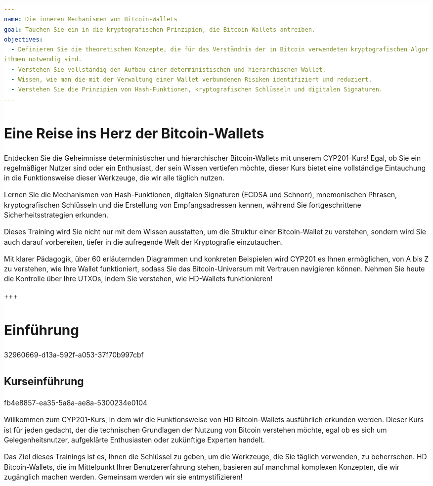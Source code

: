 ```yaml
---
name: Die inneren Mechanismen von Bitcoin-Wallets
goal: Tauchen Sie ein in die kryptografischen Prinzipien, die Bitcoin-Wallets antreiben.
objectives:
  - Definieren Sie die theoretischen Konzepte, die für das Verständnis der in Bitcoin verwendeten kryptografischen Algorithmen notwendig sind.
  - Verstehen Sie vollständig den Aufbau einer deterministischen und hierarchischen Wallet.
  - Wissen, wie man die mit der Verwaltung einer Wallet verbundenen Risiken identifiziert und reduziert.
  - Verstehen Sie die Prinzipien von Hash-Funktionen, kryptografischen Schlüsseln und digitalen Signaturen.
---
```


# Eine Reise ins Herz der Bitcoin-Wallets

Entdecken Sie die Geheimnisse deterministischer und hierarchischer Bitcoin-Wallets mit unserem CYP201-Kurs! Egal, ob Sie ein regelmäßiger Nutzer sind oder ein Enthusiast, der sein Wissen vertiefen möchte, dieser Kurs bietet eine vollständige Eintauchung in die Funktionsweise dieser Werkzeuge, die wir alle täglich nutzen.

Lernen Sie die Mechanismen von Hash-Funktionen, digitalen Signaturen (ECDSA und Schnorr), mnemonischen Phrasen, kryptografischen Schlüsseln und die Erstellung von Empfangsadressen kennen, während Sie fortgeschrittene Sicherheitsstrategien erkunden.

Dieses Training wird Sie nicht nur mit dem Wissen ausstatten, um die Struktur einer Bitcoin-Wallet zu verstehen, sondern wird Sie auch darauf vorbereiten, tiefer in die aufregende Welt der Kryptografie einzutauchen.

Mit klarer Pädagogik, über 60 erläuternden Diagrammen und konkreten Beispielen wird CYP201 es Ihnen ermöglichen, von A bis Z zu verstehen, wie Ihre Wallet funktioniert, sodass Sie das Bitcoin-Universum mit Vertrauen navigieren können. Nehmen Sie heute die Kontrolle über Ihre UTXOs, indem Sie verstehen, wie HD-Wallets funktionieren!

+++

# Einführung
<partId>32960669-d13a-592f-a053-37f70b997cbf</partId>

## Kurseinführung
<chapterId>fb4e8857-ea35-5a8a-ae8a-5300234e0104</chapterId>

Willkommen zum CYP201-Kurs, in dem wir die Funktionsweise von HD Bitcoin-Wallets ausführlich erkunden werden. Dieser Kurs ist für jeden gedacht, der die technischen Grundlagen der Nutzung von Bitcoin verstehen möchte, egal ob es sich um Gelegenheitsnutzer, aufgeklärte Enthusiasten oder zukünftige Experten handelt.

Das Ziel dieses Trainings ist es, Ihnen die Schlüssel zu geben, um die Werkzeuge, die Sie täglich verwenden, zu beherrschen. HD Bitcoin-Wallets, die im Mittelpunkt Ihrer Benutzererfahrung stehen, basieren auf manchmal komplexen Konzepten, die wir zugänglich machen werden. Gemeinsam werden wir sie entmystifizieren!
